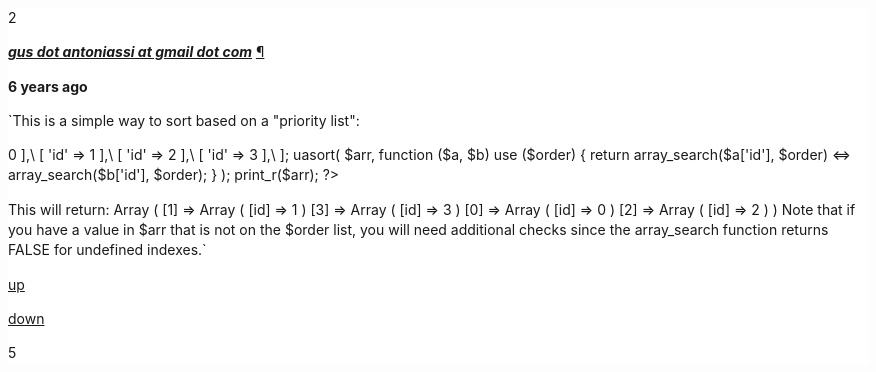 2


[**_gus dot antoniassi at gmail dot com_**](https://www.php.net/manual/en/function.usort.php#123923) [¶](https://www.php.net/manual/en/function.usort.php#123923)

**6 years ago**

`This is a simple way to sort based on a "priority list":
<?php
$order = [1,3,0,2];
$arr =   [\
    [ 'id' => 0 ],\
    [ 'id' => 1 ],\
    [ 'id' => 2 ],\
    [ 'id' => 3 ],\
];
uasort(
    $arr,
    function ($a, $b) use ($order) {
        return array_search($a['id'], $order) <=> array_search($b['id'], $order);
    }
);
print_r($arr);
?>
This will return:
Array
(
    [1] => Array
        (
            [id] => 1
        )
    [3] => Array
        (
            [id] => 3
        )
    [0] => Array
        (
            [id] => 0
        )
    [2] => Array
        (
            [id] => 2
        )
)
Note that if you have a value in $arr that is not on the $order list, you will need additional checks since the array_search function returns FALSE for undefined indexes.`

[up](https://www.php.net/manual/vote-note.php?id=120470&page=function.usort&vote=up "Vote up!")

[down](https://www.php.net/manual/vote-note.php?id=120470&page=function.usort&vote=down "Vote down!")

5
